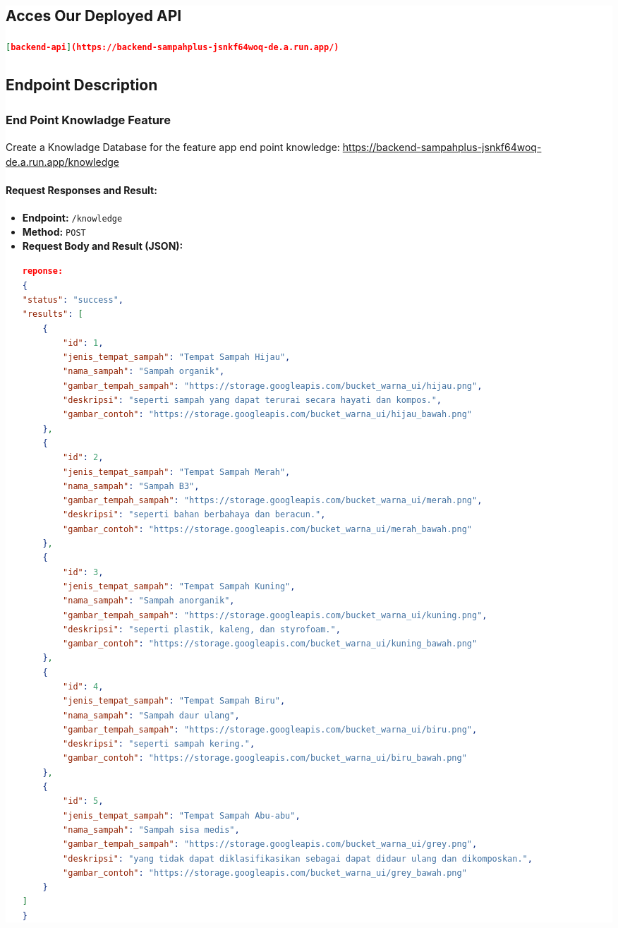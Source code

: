 ## Acces Our Deployed API
```json
[backend-api](https://backend-sampahplus-jsnkf64woq-de.a.run.app/)
```

## Endpoint Description

### End Point Knowladge Feature
Create a Knowladge Database for the feature app
end point knowledge: https://backend-sampahplus-jsnkf64woq-de.a.run.app/knowledge
#### Request Responses and Result:
- **Endpoint:** `/knowledge`
- **Method:** `POST`
- **Request Body and Result (JSON):** 
    ```json
    reponse:
    {
    "status": "success",
    "results": [
        {
            "id": 1,
            "jenis_tempat_sampah": "Tempat Sampah Hijau",
            "nama_sampah": "Sampah organik",
            "gambar_tempah_sampah": "https://storage.googleapis.com/bucket_warna_ui/hijau.png",
            "deskripsi": "seperti sampah yang dapat terurai secara hayati dan kompos.",
            "gambar_contoh": "https://storage.googleapis.com/bucket_warna_ui/hijau_bawah.png"
        },
        {
            "id": 2,
            "jenis_tempat_sampah": "Tempat Sampah Merah",
            "nama_sampah": "Sampah B3",
            "gambar_tempah_sampah": "https://storage.googleapis.com/bucket_warna_ui/merah.png",
            "deskripsi": "seperti bahan berbahaya dan beracun.",
            "gambar_contoh": "https://storage.googleapis.com/bucket_warna_ui/merah_bawah.png"
        },
        {
            "id": 3,
            "jenis_tempat_sampah": "Tempat Sampah Kuning",
            "nama_sampah": "Sampah anorganik",
            "gambar_tempah_sampah": "https://storage.googleapis.com/bucket_warna_ui/kuning.png",
            "deskripsi": "seperti plastik, kaleng, dan styrofoam.",
            "gambar_contoh": "https://storage.googleapis.com/bucket_warna_ui/kuning_bawah.png"
        },
        {
            "id": 4,
            "jenis_tempat_sampah": "Tempat Sampah Biru",
            "nama_sampah": "Sampah daur ulang",
            "gambar_tempah_sampah": "https://storage.googleapis.com/bucket_warna_ui/biru.png",
            "deskripsi": "seperti sampah kering.",
            "gambar_contoh": "https://storage.googleapis.com/bucket_warna_ui/biru_bawah.png"
        },
        {
            "id": 5,
            "jenis_tempat_sampah": "Tempat Sampah Abu-abu",
            "nama_sampah": "Sampah sisa medis",
            "gambar_tempah_sampah": "https://storage.googleapis.com/bucket_warna_ui/grey.png",
            "deskripsi": "yang tidak dapat diklasifikasikan sebagai dapat didaur ulang dan dikomposkan.",
            "gambar_contoh": "https://storage.googleapis.com/bucket_warna_ui/grey_bawah.png"
        }
    ]
    }
    ```